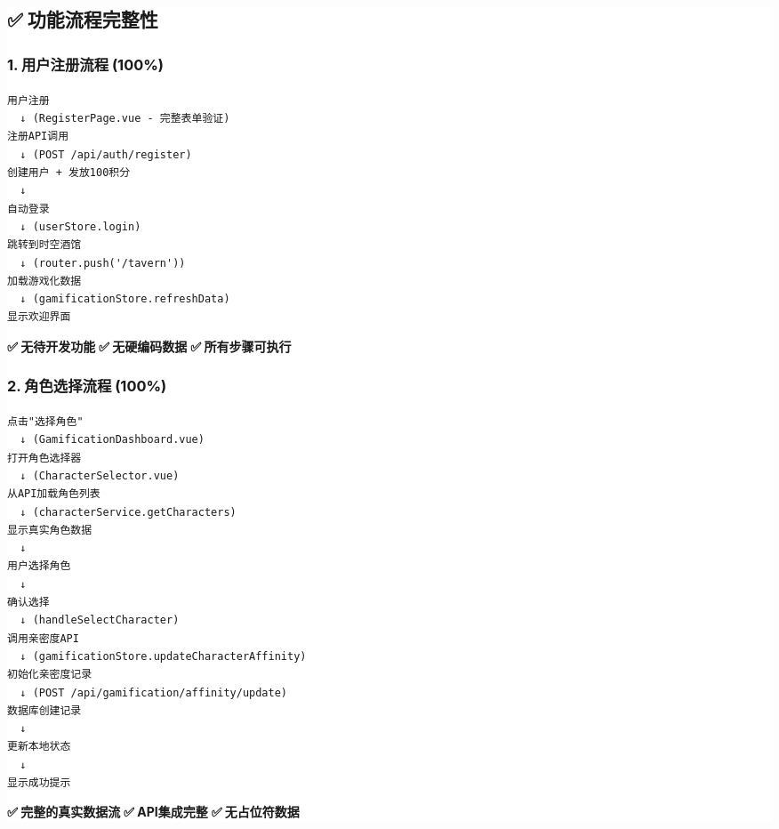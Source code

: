 
## ✅ 功能流程完整性

### 1. 用户注册流程 (100%)

```
用户注册
  ↓ (RegisterPage.vue - 完整表单验证)
注册API调用
  ↓ (POST /api/auth/register)
创建用户 + 发放100积分
  ↓
自动登录
  ↓ (userStore.login)
跳转到时空酒馆
  ↓ (router.push('/tavern'))
加载游戏化数据
  ↓ (gamificationStore.refreshData)
显示欢迎界面
```

**✅ 无待开发功能**
**✅ 无硬编码数据**
**✅ 所有步骤可执行**

### 2. 角色选择流程 (100%)

```
点击"选择角色"
  ↓ (GamificationDashboard.vue)
打开角色选择器
  ↓ (CharacterSelector.vue)
从API加载角色列表
  ↓ (characterService.getCharacters)
显示真实角色数据
  ↓
用户选择角色
  ↓
确认选择
  ↓ (handleSelectCharacter)
调用亲密度API
  ↓ (gamificationStore.updateCharacterAffinity)
初始化亲密度记录
  ↓ (POST /api/gamification/affinity/update)
数据库创建记录
  ↓
更新本地状态
  ↓
显示成功提示
```

**✅ 完整的真实数据流**
**✅ API集成完整**
**✅ 无占位符数据**
